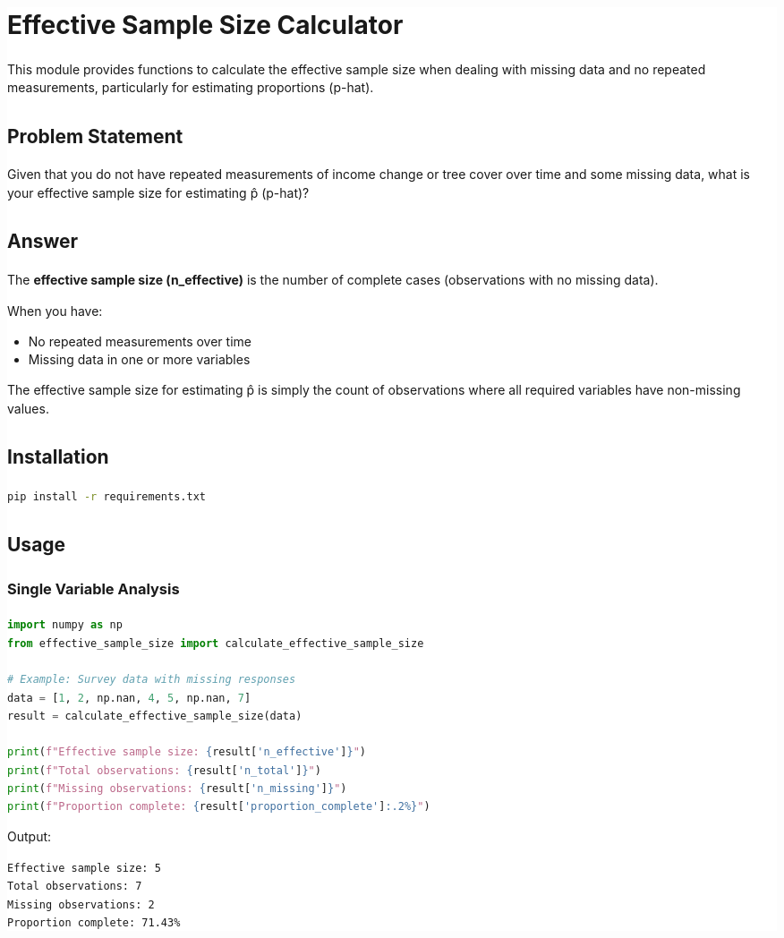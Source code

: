# Effective Sample Size Calculator

This module provides functions to calculate the effective sample size when dealing with missing data and no repeated measurements, particularly for estimating proportions (p-hat).

## Problem Statement

Given that you do not have repeated measurements of income change or tree cover over time and some missing data, what is your effective sample size for estimating p̂ (p-hat)?

## Answer

The **effective sample size (n_effective)** is the number of complete cases (observations with no missing data).

When you have:
- No repeated measurements over time
- Missing data in one or more variables

The effective sample size for estimating p̂ is simply the count of observations where all required variables have non-missing values.

## Installation

```bash
pip install -r requirements.txt
```

## Usage

### Single Variable Analysis

```python
import numpy as np
from effective_sample_size import calculate_effective_sample_size

# Example: Survey data with missing responses
data = [1, 2, np.nan, 4, 5, np.nan, 7]
result = calculate_effective_sample_size(data)

print(f"Effective sample size: {result['n_effective']}")
print(f"Total observations: {result['n_total']}")
print(f"Missing observations: {result['n_missing']}")
print(f"Proportion complete: {result['proportion_complete']:.2%}")
```

Output:
```
Effective sample size: 5
Total observations: 7
Missing observations: 2
Proportion complete: 71.43%
```
